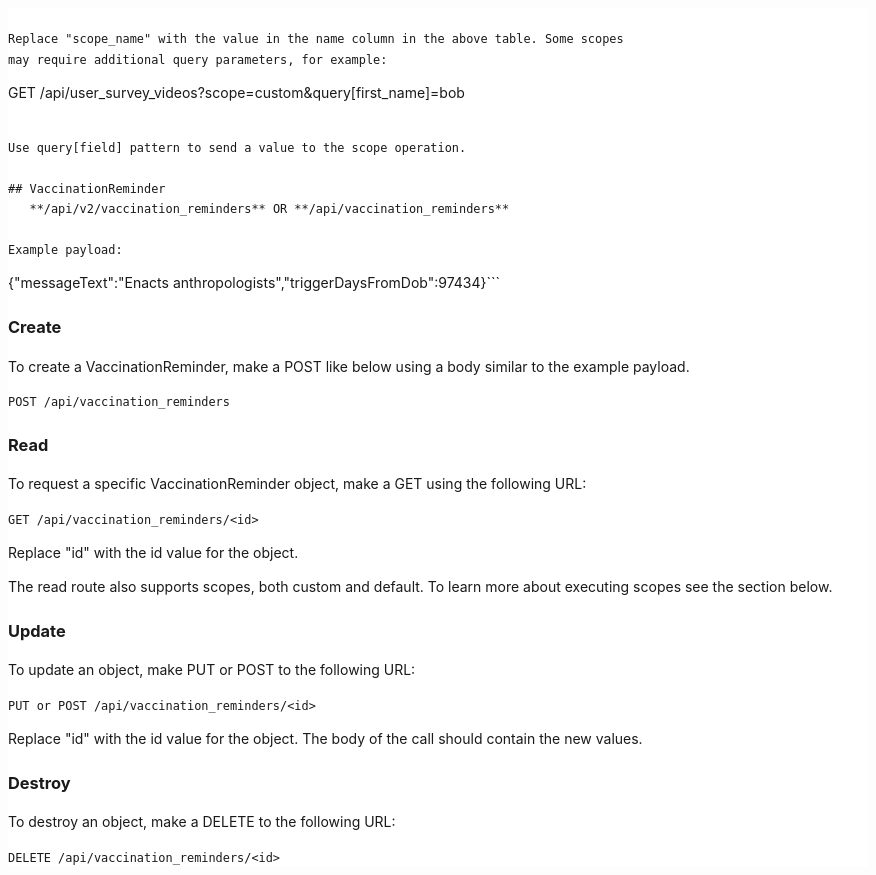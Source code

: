 ```

Replace "scope_name" with the value in the name column in the above table. Some scopes
may require additional query parameters, for example:

```
GET /api/user_survey_videos?scope=custom&query[first_name]=bob
```

Use query[field] pattern to send a value to the scope operation.

## VaccinationReminder
   **/api/v2/vaccination_reminders** OR **/api/vaccination_reminders**

Example payload:
```
{"messageText":"Enacts anthropologists","triggerDaysFromDob":97434}```

### Create
To create a VaccinationReminder, make a POST like below using a body similar
to the example payload.

```
POST /api/vaccination_reminders
```

### Read
To request a specific VaccinationReminder object, make a GET using the following
URL:

```
GET /api/vaccination_reminders/<id>
```

Replace "id" with the id value for the object.

The read route also supports scopes, both custom and default. To learn more about
executing scopes see the section below.

### Update
To update an object, make PUT or POST to the following URL:

```
PUT or POST /api/vaccination_reminders/<id>
```

Replace "id" with the id value for the object.
The body of the call should contain the new values.

### Destroy
To destroy an object, make a DELETE to the following URL:

```
DELETE /api/vaccination_reminders/<id>
```
